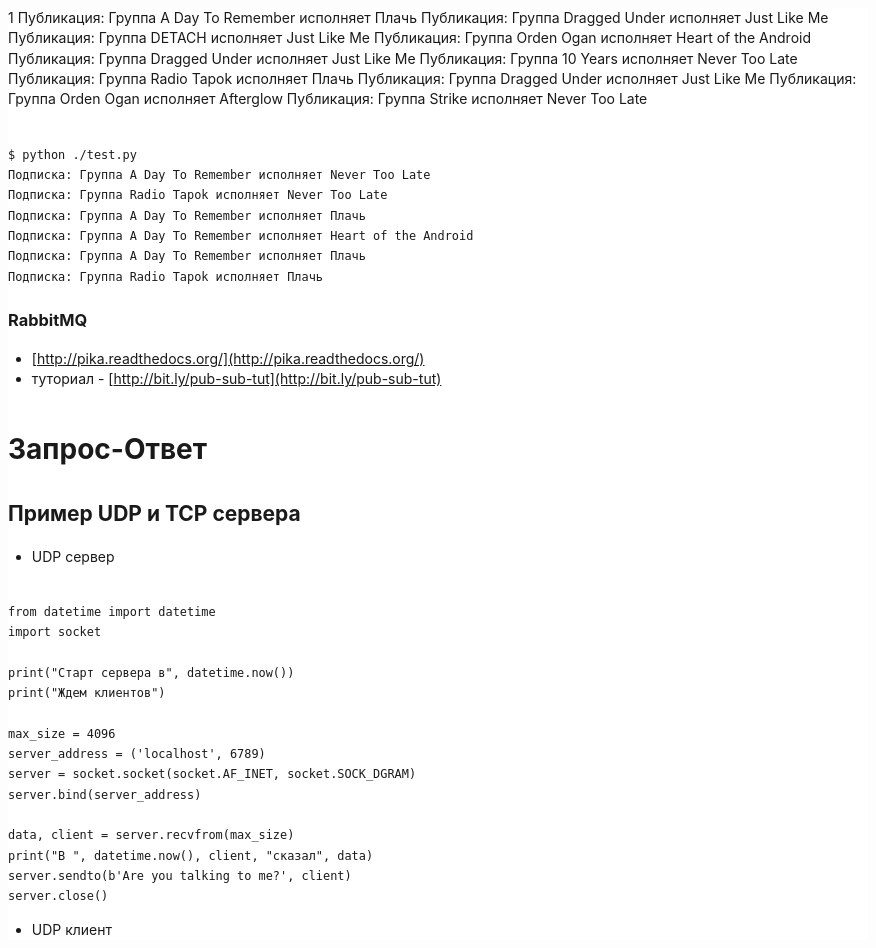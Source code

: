 1
Публикация: Группа A Day To Remember исполняет Плачь
Публикация: Группа Dragged Under исполняет Just Like Me
Публикация: Группа DETACH исполняет Just Like Me
Публикация: Группа Orden Ogan исполняет Heart of the Android
Публикация: Группа Dragged Under исполняет Just Like Me
Публикация: Группа 10 Years исполняет Never Too Late
Публикация: Группа Radio Tapok исполняет Плачь
Публикация: Группа Dragged Under исполняет Just Like Me
Публикация: Группа Orden Ogan исполняет Afterglow
Публикация: Группа Strike исполняет Never Too Late
</code></pre>

<pre><code class="python">
$ python ./test.py 
Подписка: Группа A Day To Remember исполняет Never Too Late
Подписка: Группа Radio Tapok исполняет Never Too Late
Подписка: Группа A Day To Remember исполняет Плачь
Подписка: Группа A Day To Remember исполняет Heart of the Android
Подписка: Группа A Day To Remember исполняет Плачь
Подписка: Группа Radio Tapok исполняет Плачь
</code></pre>

### RabbitMQ

- [http://pika.readthedocs.org/](http://pika.readthedocs.org/)
- туториал - [http://bit.ly/pub-sub-tut](http://bit.ly/pub-sub-tut)

# Запрос-Ответ

## Пример UDP и TCP сервера

- UDP сервер

<pre><code class="python">
from datetime import datetime
import socket

print("Старт сервера в", datetime.now())
print("Ждем клиентов")

max_size = 4096
server_address = ('localhost', 6789)
server = socket.socket(socket.AF_INET, socket.SOCK_DGRAM)
server.bind(server_address)

data, client = server.recvfrom(max_size)
print("В ", datetime.now(), client, "сказал", data)
server.sendto(b'Are you talking to me?', client)
server.close()
</code></pre>

- UDP клиент
